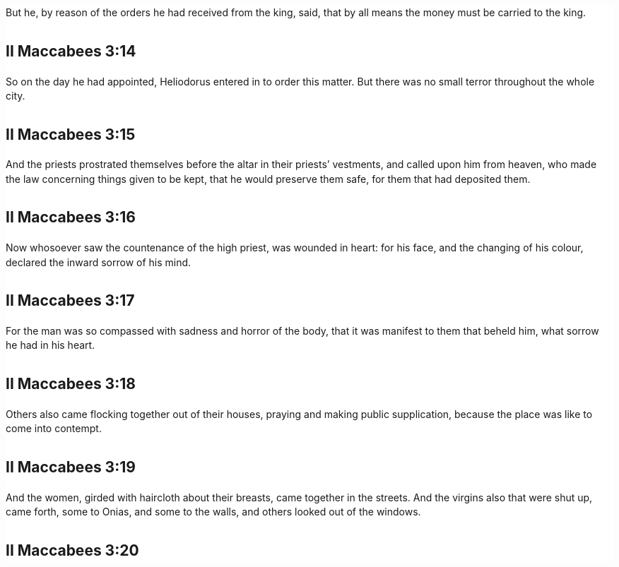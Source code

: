 But he, by reason of the orders he had received from the king, said, that by all means the money must be carried to the king.


<a id="org2e9a263"></a>

## II Maccabees 3:14

So on the day he had appointed, Heliodorus entered in to order this matter. But there was no small terror throughout the whole city.


<a id="org1088488"></a>

## II Maccabees 3:15

And the priests prostrated themselves before the altar in their priests&rsquo; vestments, and called upon him from heaven, who made the law concerning things given to be kept, that he would preserve them safe, for them that had deposited them.


<a id="org8666434"></a>

## II Maccabees 3:16

Now whosoever saw the countenance of the high priest, was wounded in heart: for his face, and the changing of his colour, declared the inward sorrow of his mind.


<a id="org14102b3"></a>

## II Maccabees 3:17

For the man was so compassed with sadness and horror of the body, that it was manifest to them that beheld him, what sorrow he had in his heart.


<a id="orgbffd337"></a>

## II Maccabees 3:18

Others also came flocking together out of their houses, praying and making public supplication, because the place was like to come into contempt.


<a id="org6c1663e"></a>

## II Maccabees 3:19

And the women, girded with haircloth about their breasts, came together in the streets. And the virgins also that were shut up, came forth, some to Onias, and some to the walls, and others looked out of the windows.


<a id="org41ec63f"></a>

## II Maccabees 3:20
